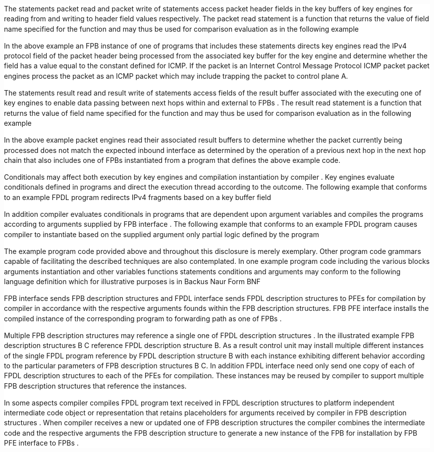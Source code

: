 The statements packet read and packet write of statements access packet header fields in the key buffers of key engines for reading from and writing to header field values respectively. The packet read statement is a function that returns the value of field name specified for the function and may thus be used for comparison evaluation as in the following example 

In the above example an FPB instance of one of programs that includes these statements directs key engines read the IPv4 protocol field of the packet header being processed from the associated key buffer for the key engine and determine whether the field has a value equal to the constant defined for ICMP. If the packet is an Internet Control Message Protocol ICMP packet packet engines process the packet as an ICMP packet which may include trapping the packet to control plane A.

The statements result read and result write of statements access fields of the result buffer associated with the executing one of key engines to enable data passing between next hops within and external to FPBs . The result read statement is a function that returns the value of field name specified for the function and may thus be used for comparison evaluation as in the following example 

In the above example packet engines read their associated result buffers to determine whether the packet currently being processed does not match the expected inbound interface as determined by the operation of a previous next hop in the next hop chain that also includes one of FPBs instantiated from a program that defines the above example code.

Conditionals may affect both execution by key engines and compilation instantiation by compiler . Key engines evaluate conditionals defined in programs and direct the execution thread according to the outcome. The following example that conforms to an example FPDL program redirects IPv4 fragments based on a key buffer field 

In addition compiler evaluates conditionals in programs that are dependent upon argument variables and compiles the programs according to arguments supplied by FPB interface . The following example that conforms to an example FPDL program causes compiler to instantiate based on the supplied argument only partial logic defined by the program 

The example program code provided above and throughout this disclosure is merely exemplary. Other program code grammars capable of facilitating the described techniques are also contemplated. In one example program code including the various blocks arguments instantiation and other variables functions statements conditions and arguments may conform to the following language definition which for illustrative purposes is in Backus Naur Form BNF 

FPB interface sends FPB description structures and FPDL interface sends FPDL description structures to PFEs for compilation by compiler in accordance with the respective arguments founds within the FPB description structures. FPB PFE interface installs the compiled instance of the corresponding program to forwarding path as one of FPBs .

Multiple FPB description structures may reference a single one of FPDL description structures . In the illustrated example FPB description structures B C reference FPDL description structure B. As a result control unit may install multiple different instances of the single FPDL program reference by FPDL description structure B with each instance exhibiting different behavior according to the particular parameters of FPB description structures B C. In addition FPDL interface need only send one copy of each of FPDL description structures to each of the PFEs for compilation. These instances may be reused by compiler to support multiple FPB description structures that reference the instances.

In some aspects compiler compiles FPDL program text received in FPDL description structures to platform independent intermediate code object or representation that retains placeholders for arguments received by compiler in FPB description structures . When compiler receives a new or updated one of FPB description structures the compiler combines the intermediate code and the respective arguments the FPB description structure to generate a new instance of the FPB for installation by FPB PFE interface to FPBs .
